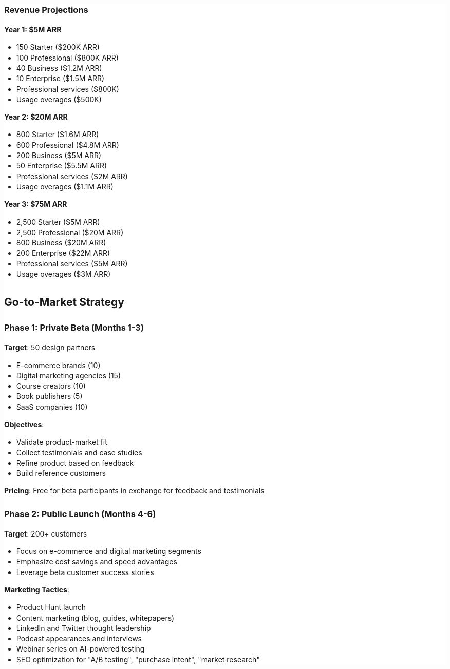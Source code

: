 ### Revenue Projections

**Year 1: $5M ARR**
- 150 Starter ($200K ARR)
- 100 Professional ($800K ARR)
- 40 Business ($1.2M ARR)
- 10 Enterprise ($1.5M ARR)
- Professional services ($800K)
- Usage overages ($500K)

**Year 2: $20M ARR**
- 800 Starter ($1.6M ARR)
- 600 Professional ($4.8M ARR)
- 200 Business ($5M ARR)
- 50 Enterprise ($5.5M ARR)
- Professional services ($2M ARR)
- Usage overages ($1.1M ARR)

**Year 3: $75M ARR**
- 2,500 Starter ($5M ARR)
- 2,500 Professional ($20M ARR)
- 800 Business ($20M ARR)
- 200 Enterprise ($22M ARR)
- Professional services ($5M ARR)
- Usage overages ($3M ARR)

## Go-to-Market Strategy

### Phase 1: Private Beta (Months 1-3)

**Target**: 50 design partners
- E-commerce brands (10)
- Digital marketing agencies (15)
- Course creators (10)
- Book publishers (5)
- SaaS companies (10)

**Objectives**:
- Validate product-market fit
- Collect testimonials and case studies
- Refine product based on feedback
- Build reference customers

**Pricing**: Free for beta participants in exchange for feedback and testimonials

### Phase 2: Public Launch (Months 4-6)

**Target**: 200+ customers
- Focus on e-commerce and digital marketing segments
- Emphasize cost savings and speed advantages
- Leverage beta customer success stories

**Marketing Tactics**:
- Product Hunt launch
- Content marketing (blog, guides, whitepapers)
- LinkedIn and Twitter thought leadership
- Podcast appearances and interviews
- Webinar series on AI-powered testing
- SEO optimization for "A/B testing", "purchase intent", "market research"
